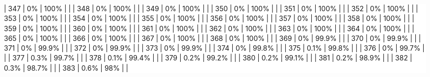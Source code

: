 | 347 | 0% | 100% |  |
| 348 | 0% | 100% |  |
| 349 | 0% | 100% |  |
| 350 | 0% | 100% |  |
| 351 | 0% | 100% |  |
| 352 | 0% | 100% |  |
| 353 | 0% | 100% |  |
| 354 | 0% | 100% |  |
| 355 | 0% | 100% |  |
| 356 | 0% | 100% |  |
| 357 | 0% | 100% |  |
| 358 | 0% | 100% |  |
| 359 | 0% | 100% |  |
| 360 | 0% | 100% |  |
| 361 | 0% | 100% |  |
| 362 | 0% | 100% |  |
| 363 | 0% | 100% |  |
| 364 | 0% | 100% |  |
| 365 | 0% | 100% |  |
| 366 | 0% | 100% |  |
| 367 | 0% | 100% |  |
| 368 | 0% | 100% |  |
| 369 | 0% | 99.9% |  |
| 370 | 0% | 99.9% |  |
| 371 | 0% | 99.9% |  |
| 372 | 0% | 99.9% |  |
| 373 | 0% | 99.9% |  |
| 374 | 0% | 99.8% |  |
| 375 | 0.1% | 99.8% |  |
| 376 | 0% | 99.7% |  |
| 377 | 0.3% | 99.7% |  |
| 378 | 0.1% | 99.4% |  |
| 379 | 0.2% | 99.2% |  |
| 380 | 0.2% | 99.1% |  |
| 381 | 0.2% | 98.9% |  |
| 382 | 0.3% | 98.7% |  |
| 383 | 0.6% | 98% |  |
